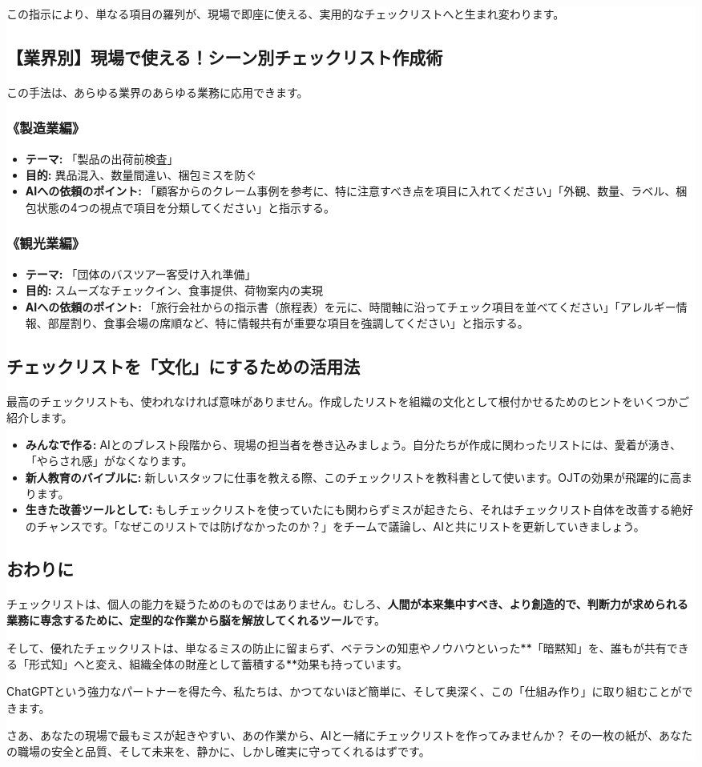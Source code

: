 この指示により、単なる項目の羅列が、現場で即座に使える、実用的なチェックリストへと生まれ変わります。

## 【業界別】現場で使える！シーン別チェックリスト作成術

この手法は、あらゆる業界のあらゆる業務に応用できます。

### 《製造業編》
*   **テーマ:** 「製品の出荷前検査」
*   **目的:** 異品混入、数量間違い、梱包ミスを防ぐ
*   **AIへの依頼のポイント:** 「顧客からのクレーム事例を参考に、特に注意すべき点を項目に入れてください」「外観、数量、ラベル、梱包状態の4つの視点で項目を分類してください」と指示する。

### 《観光業編》
*   **テーマ:** 「団体のバスツアー客受け入れ準備」
*   **目的:** スムーズなチェックイン、食事提供、荷物案内の実現
*   **AIへの依頼のポイント:** 「旅行会社からの指示書（旅程表）を元に、時間軸に沿ってチェック項目を並べてください」「アレルギー情報、部屋割り、食事会場の席順など、特に情報共有が重要な項目を強調してください」と指示する。

## チェックリストを「文化」にするための活用法

最高のチェックリストも、使われなければ意味がありません。作成したリストを組織の文化として根付かせるためのヒントをいくつかご紹介します。

*   **みんなで作る:** AIとのブレスト段階から、現場の担当者を巻き込みましょう。自分たちが作成に関わったリストには、愛着が湧き、「やらされ感」がなくなります。
*   **新人教育のバイブルに:** 新しいスタッフに仕事を教える際、このチェックリストを教科書として使います。OJTの効果が飛躍的に高まります。
*   **生きた改善ツールとして:** もしチェックリストを使っていたにも関わらずミスが起きたら、それはチェックリスト自体を改善する絶好のチャンスです。「なぜこのリストでは防げなかったのか？」をチームで議論し、AIと共にリストを更新していきましょう。

## おわりに

チェックリストは、個人の能力を疑うためのものではありません。むしろ、**人間が本来集中すべき、より創造的で、判断力が求められる業務に専念するために、定型的な作業から脳を解放してくれるツール**です。

そして、優れたチェックリストは、単なるミスの防止に留まらず、ベテランの知恵やノウハウといった**「暗黙知」を、誰もが共有できる「形式知」へと変え、組織全体の財産として蓄積する**効果も持っています。

ChatGPTという強力なパートナーを得た今、私たちは、かつてないほど簡単に、そして奥深く、この「仕組み作り」に取り組むことができます。

さあ、あなたの現場で最もミスが起きやすい、あの作業から、AIと一緒にチェックリストを作ってみませんか？ その一枚の紙が、あなたの職場の安全と品質、そして未来を、静かに、しかし確実に守ってくれるはずです。
